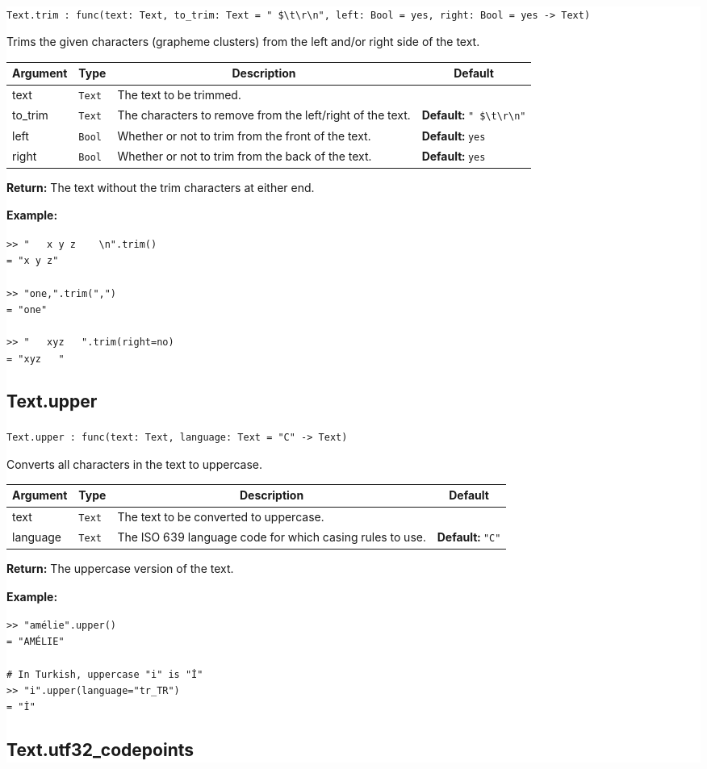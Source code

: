 ```tomo
Text.trim : func(text: Text, to_trim: Text = " $\t\r\n", left: Bool = yes, right: Bool = yes -> Text)
```

Trims the given characters (grapheme clusters) from the left and/or right side of the text.

Argument | Type | Description | Default
---------|------|-------------|---------
text | `Text` | The text to be trimmed.  | 
to_trim | `Text` | The characters to remove from the left/right of the text.  | **Default:** `" $\t\r\n"`
left | `Bool` | Whether or not to trim from the front of the text.  | **Default:** `yes`
right | `Bool` | Whether or not to trim from the back of the text.  | **Default:** `yes`

**Return:** The text without the trim characters at either end.


**Example:**
```tomo
>> "   x y z    \n".trim()
= "x y z"

>> "one,".trim(",")
= "one"

>> "   xyz   ".trim(right=no)
= "xyz   "

```
## Text.upper

```tomo
Text.upper : func(text: Text, language: Text = "C" -> Text)
```

Converts all characters in the text to uppercase.

Argument | Type | Description | Default
---------|------|-------------|---------
text | `Text` | The text to be converted to uppercase.  | 
language | `Text` | The ISO 639 language code for which casing rules to use.  | **Default:** `"C"`

**Return:** The uppercase version of the text.


**Example:**
```tomo
>> "amélie".upper()
= "AMÉLIE"

# In Turkish, uppercase "i" is "İ"
>> "i".upper(language="tr_TR")
= "İ"

```
## Text.utf32_codepoints
